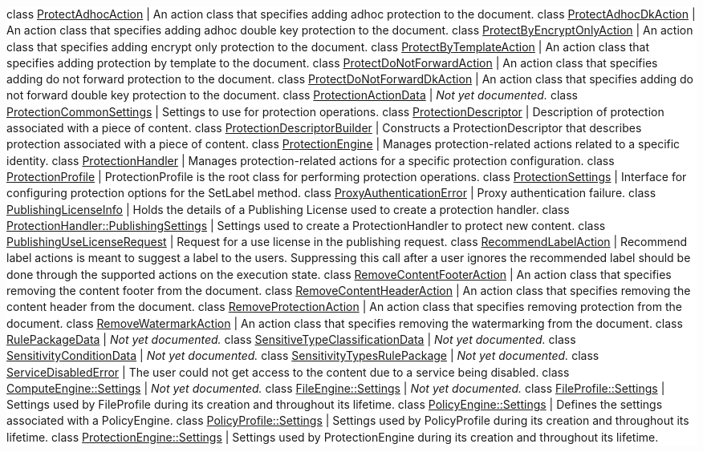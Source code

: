 class [ProtectAdhocAction](class_mip_protectadhocaction.md) | An action class that specifies adding adhoc protection to the document.
class [ProtectAdhocDkAction](class_mip_protectadhocdkaction.md) | An action class that specifies adding adhoc double key protection to the document.
class [ProtectByEncryptOnlyAction](class_mip_protectbyencryptonlyaction.md) | An action class that specifies adding encrypt only protection to the document.
class [ProtectByTemplateAction](class_mip_protectbytemplateaction.md) | An action class that specifies adding protection by template to the document.
class [ProtectDoNotForwardAction](class_mip_protectdonotforwardaction.md) | An action class that specifies adding do not forward protection to the document.
class [ProtectDoNotForwardDkAction](class_mip_protectdonotforwarddkaction.md) | An action class that specifies adding do not forward double key protection to the document.
class [ProtectionActionData](class_mip_protectionactiondata.md) | _Not yet documented._
class [ProtectionCommonSettings](class_mip_protectioncommonsettings.md) | Settings to use for protection operations.
class [ProtectionDescriptor](class_mip_protectiondescriptor.md) | Description of protection associated with a piece of content.
class [ProtectionDescriptorBuilder](class_mip_protectiondescriptorbuilder.md) | Constructs a ProtectionDescriptor that describes protection associated with a piece of content.
class [ProtectionEngine](class_mip_protectionengine.md) | Manages protection-related actions related to a specific identity.
class [ProtectionHandler](class_mip_protectionhandler.md) | Manages protection-related actions for a specific protection configuration.
class [ProtectionProfile](class_mip_protectionprofile.md) | ProtectionProfile is the root class for performing protection operations.
class [ProtectionSettings](class_mip_protectionsettings.md) | Interface for configuring protection options for the SetLabel method.
class [ProxyAuthenticationError](class_mip_proxyauthenticationerror.md) | Proxy authentication failure.
class [PublishingLicenseInfo](class_mip_publishinglicenseinfo.md) | Holds the details of a Publishing License used to create a protection handler.
class [ProtectionHandler::PublishingSettings](class_mip_protectionhandler_publishingsettings.md) | Settings used to create a ProtectionHandler to protect new content.
class [PublishingUseLicenseRequest](class_mip_publishinguselicenserequest.md) | Request for a use license in the publishing request.
class [RecommendLabelAction](class_mip_recommendlabelaction.md) | Recommend label actions is meant to suggest a label to the users. Suppressing this call after a user ignores the recommended label should be done through the supported actions on the execution state.
class [RemoveContentFooterAction](class_mip_removecontentfooteraction.md) | An action class that specifies removing the content footer from the document.
class [RemoveContentHeaderAction](class_mip_removecontentheaderaction.md) | An action class that specifies removing the content header from the document.
class [RemoveProtectionAction](class_mip_removeprotectionaction.md) | An action class that specifies removing protection from the document.
class [RemoveWatermarkAction](class_mip_removewatermarkaction.md) | An action class that specifies removing the watermarking from the document.
class [RulePackageData](class_mip_rulepackagedata.md) | _Not yet documented._
class [SensitiveTypeClassificationData](class_mip_sensitivetypeclassificationdata.md) | _Not yet documented._
class [SensitivityConditionData](class_mip_sensitivityconditiondata.md) | _Not yet documented._
class [SensitivityTypesRulePackage](class_mip_sensitivitytypesrulepackage.md) | _Not yet documented._
class [ServiceDisabledError](class_mip_servicedisablederror.md) | The user could not get access to the content due to a service being disabled.
class [ComputeEngine::Settings](class_mip_computeengine_settings.md) | _Not yet documented._
class [FileEngine::Settings](class_mip_fileengine_settings.md) | _Not yet documented._
class [FileProfile::Settings](class_mip_fileprofile_settings.md) | Settings used by FileProfile during its creation and throughout its lifetime.
class [PolicyEngine::Settings](class_mip_policyengine_settings.md) | Defines the settings associated with a PolicyEngine.
class [PolicyProfile::Settings](class_mip_policyprofile_settings.md) | Settings used by PolicyProfile during its creation and throughout its lifetime.
class [ProtectionEngine::Settings](class_mip_protectionengine_settings.md) | Settings used by ProtectionEngine during its creation and throughout its lifetime.